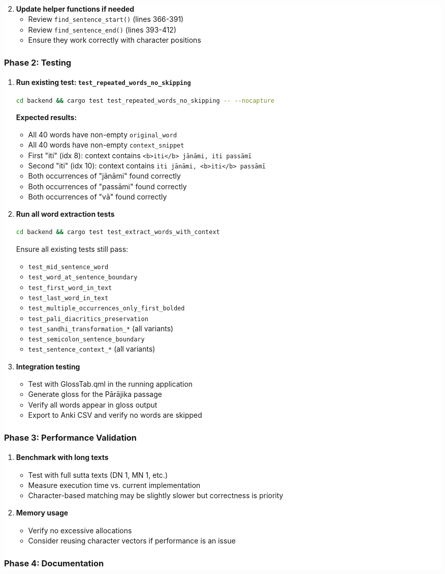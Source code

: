 2. **Update helper functions if needed**
   - Review `find_sentence_start()` (lines 366-391)
   - Review `find_sentence_end()` (lines 393-412)
   - Ensure they work correctly with character positions

### Phase 2: Testing

1. **Run existing test: `test_repeated_words_no_skipping`**
   ```bash
   cd backend && cargo test test_repeated_words_no_skipping -- --nocapture
   ```
   
   **Expected results:**
   - All 40 words have non-empty `original_word`
   - All 40 words have non-empty `context_snippet`
   - First "iti" (idx 8): context contains `<b>iti</b> jānāmi, iti passāmī`
   - Second "iti" (idx 10): context contains `iti jānāmi, <b>iti</b> passāmī`
   - Both occurrences of "jānāmi" found correctly
   - Both occurrences of "passāmi" found correctly
   - Both occurrences of "vā" found correctly

2. **Run all word extraction tests**
   ```bash
   cd backend && cargo test test_extract_words_with_context
   ```
   
   Ensure all existing tests still pass:
   - `test_mid_sentence_word`
   - `test_word_at_sentence_boundary`
   - `test_first_word_in_text`
   - `test_last_word_in_text`
   - `test_multiple_occurrences_only_first_bolded`
   - `test_pali_diacritics_preservation`
   - `test_sandhi_transformation_*` (all variants)
   - `test_semicolon_sentence_boundary`
   - `test_sentence_context_*` (all variants)

3. **Integration testing**
   - Test with GlossTab.qml in the running application
   - Generate gloss for the Pārājika passage
   - Verify all words appear in gloss output
   - Export to Anki CSV and verify no words are skipped

### Phase 3: Performance Validation

1. **Benchmark with long texts**
   - Test with full sutta texts (DN 1, MN 1, etc.)
   - Measure execution time vs. current implementation
   - Character-based matching may be slightly slower but correctness is priority

2. **Memory usage**
   - Verify no excessive allocations
   - Consider reusing character vectors if performance is an issue

### Phase 4: Documentation

